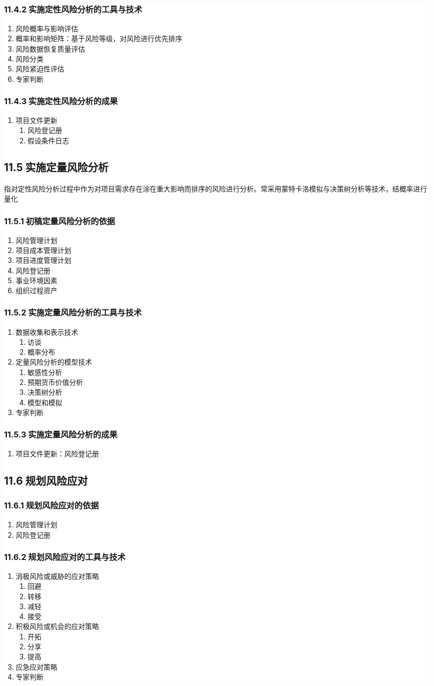 ### 11.4.2 实施定性风险分析的工具与技术
1. 风险概率与影响评估
2. 概率和影响矩阵：基于风险等级，对风险进行优先排序
3. 风险数据恢复质量评估
4. 风险分类
5. 风险紧迫性评估
6. 专家判断

### 11.4.3 实施定性风险分析的成果
1. 项目文件更新
	1. 风险登记册
	2. 假设条件日志

## 11.5 实施定量风险分析
指对定性风险分析过程中作为对项目需求存在涂在重大影响而排序的风险进行分析。常采用蒙特卡洛模拟与决策树分析等技术，结概率进行量化

### 11.5.1 初稿定量风险分析的依据
1. 风险管理计划
2. 项目成本管理计划
3. 项目进度管理计划
4. 风险登记册
5. 事业环境因素
6. 组织过程资产

### 11.5.2 实施定量风险分析的工具与技术
1. 数据收集和表示技术
	1. 访谈
	2. 概率分布
2. 定量风险分析的模型技术
	1. 敏感性分析
	2. 预期货币价值分析
	3. 决策树分析
	4. 模型和模拟
3. 专家判断

### 11.5.3 实施定量风险分析的成果
1. 项目文件更新：风险登记册

## 11.6 规划风险应对
### 11.6.1 规划风险应对的依据
1. 风险管理计划
2. 风险登记册

### 11.6.2 规划风险应对的工具与技术
1. 消极风险或威胁的应对策略
	1. 回避
	2. 转移
	3. 减轻
	4. 接受
2. 积极风险或机会的应对策略
	1. 开拓
	2. 分享
	3. 提高
3. 应急应对策略
4. 专家判断
